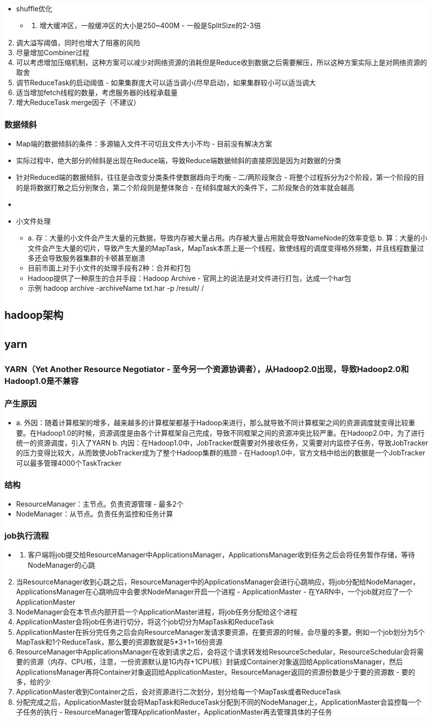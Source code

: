 - shuffle优化

	- 1. 增大缓冲区，一般缓冲区的大小是250~400M - 一般是SplitSize的2-3倍
2. 调大溢写阈值，同时也增大了阻塞的风险
3. 尽量增加Combiner过程
4. 可以考虑增加压缩机制，这种方案可以减少对网络资源的消耗但是Reduce收到数据之后需要解压，所以这种方案实际上是对网络资源的取舍
5. 调节ReduceTask的启动阈值 - 如果集群庞大可以适当调小(尽早启动)，如果集群较小可以适当调大
6. 适当增加fetch线程的数量，考虑服务器的线程承载量
7. 增大ReduceTask merge因子（不建议）

### 数据倾斜

- Map端的数据倾斜的条件：多源输入文件不可切且文件大小不均 - 目前没有解决方案
- 实际过程中，绝大部分的倾斜是出现在Reduce端，导致Reduce端数据倾斜的直接原因是因为对数据的分类
- 针对Reduced端的数据倾斜，往往是会改变分类条件使数据趋向于均衡 - 二/两阶段聚合 - 将整个过程拆分为2个阶段，第一个阶段的目的是将数据打散之后分别聚合，第二个阶段则是整体聚合 - 在倾斜度越大的条件下，二阶段聚合的效率就会越高
- 
- 小文件处理

	- 	a. 存：大量的小文件会产生大量的元数据，导致内存被大量占用。内存被大量占用就会导致NameNode的效率变低
	b. 算：大量的小文件会产生大量的切片，导致产生大量的MapTask，MapTask本质上是一个线程，致使线程的调度变得格外频繁，并且线程数量过多还会导致服务器集群的卡顿甚至崩溃
	- 目前市面上对于小文件的处理手段有2种：合并和打包
	- Hadoop提供了一种原生的合并手段：Hadoop Archive - 官网上的说法是对文件进行打包，达成一个har包
	- 示例 hadoop archive -archiveName txt.har -p /result/ /

## hadoop架构

### 

### 

## yarn

### YARN（Yet Another Resource Negotiator - 至今另一个资源协调者），从Hadoop2.0出现，导致Hadoop2.0和Hadoop1.0是不兼容

### 产生原因

- 	a. 外因：随着计算框架的增多，越来越多的计算框架都基于Hadoop来进行，那么就导致不同计算框架之间的资源调度就变得比较重要。在Hadoop1.0的时候，资源调度是由各个计算框架自己完成，导致不同框架之间的资源冲突比较严重。在Hadoop2.0中，为了进行统一的资源调度，引入了YARN
	b. 内因：在Hadoop1.0中，JobTracker既需要对外接收任务，又需要对内监控子任务，导致JobTracker的压力变得比较大，从而致使JobTracker成为了整个Hadoop集群的瓶颈 - 在Hadoop1.0中，官方文档中给出的数据是一个JobTracker可以最多管理4000个TaskTracker

### 结构

- ResourceManager：主节点。负责资源管理 - 最多2个
- NodeManager：从节点。负责任务监控和任务计算

### job执行流程

- 1. 客户端将job提交给ResourceManager中ApplicationsManager，ApplicationsManager收到任务之后会将任务暂作存储，等待NodeManager的心跳
2. 当ResourceManager收到心跳之后，ResourceManager中的ApplicationsManager会进行心跳响应，将job分配给NodeManager，ApplicationsManager在心跳响应中会要求NodeManager开启一个进程 - ApplicationMaster - 在YARN中，一个job就对应了一个ApplicationMaster
3. NodeManager会在本节点内部开启一个ApplicationMaster进程，将job任务分配给这个进程
4. ApplicationMaster会将job任务进行切分，将这个job切分为MapTask和ReduceTask
5. ApplicationMaster在拆分完任务之后会向ResourceManager发请求要资源，在要资源的时候，会尽量的多要。例如一个job划分为5个MapTask和1个ReduceTask，那么要的资源数就是5*3+1=16份资源
6. ResourceManager中ApplicationsManager在收到请求之后，会将这个请求转发给ResourceSchedular，ResourceSchedular会将需要的资源（内存、CPU核，注意，一份资源默认是1G内存+1CPU核）封装成Container对象返回给ApplicationsManager，然后ApplicationsManager再将Container对象返回给ApplicationMaster。ResourceManager返回的资源份数是少于要的资源数 - 要的多，给的少
7. ApplicationMaster收到Container之后，会对资源进行二次划分，划分给每一个MapTask或者ReduceTask
8. 分配完成之后，ApplicationMaster就会将MapTask和ReduceTask分配到不同的NodeManager上，ApplicationMaster会监控每一个子任务的执行 - ResourceManager管理ApplicationMaster，ApplicationMaster再去管理具体的子任务